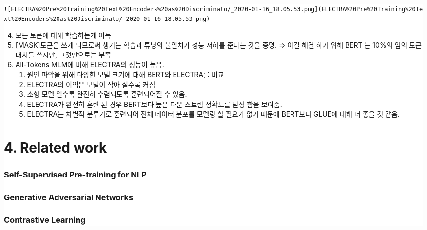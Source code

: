     ![ELECTRA%20Pre%20Training%20Text%20Encoders%20as%20Discriminato/_2020-01-16_18.05.53.png](ELECTRA%20Pre%20Training%20Text%20Encoders%20as%20Discriminato/_2020-01-16_18.05.53.png)

4. 모든 토큰에 대해 학습하는게 이득
5. [MASK]토큰을 쓰게 되므로써 생기는 학습과 튜닝의 불일치가 성능 저하를 준다는 것을 증명.
⇒ 이걸 해결 하기 위해 BERT 는 10%의 임의 토큰 대치를 쓰지만, 그것만으로는 부족
6. All-Tokens MLM에 비해 ELECTRA의 성능이 높음.
    1. 원인 파악을 위해 다양한 모델 크기에 대해 BERT와 ELECTRA를 비교
    2. ELECTRA의 이익은 모델이 작아 질수록 커짐
    3. 소형 모델 일수록 완전히 수렴되도록 훈련되어질 수 있음.
    4. ELECTRA가 완전히 훈련 된 경우 BERT보다 높은 다운 스트림 정확도를 달성 함을 보여줌.
    5. ELECTRA는 차별적 분류기로 훈련되어 전체 데이터 분포를 모델링 할 필요가 없기 때문에 BERT보다 GLUE에 대해 더 좋을 것 같음.

# 4. Related work

### Self-Supervised Pre-training for NLP

### Generative Adversarial Networks

### Contrastive Learning
